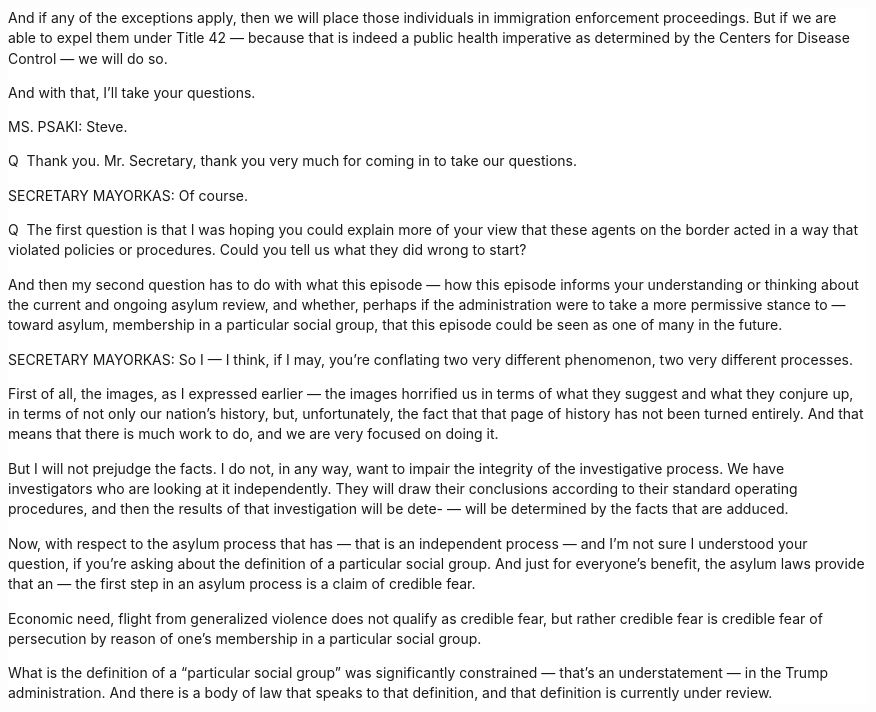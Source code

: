 And if any of the exceptions apply, then we will place those individuals
in immigration enforcement proceedings. But if we are able to expel them
under Title 42 — because that is indeed a public health imperative as
determined by the Centers for Disease Control — we will do so.  
  
And with that, I’ll take your questions.  
  
MS. PSAKI: Steve.  
  
Q  Thank you. Mr. Secretary, thank you very much for coming in to take
our questions.  
  
SECRETARY MAYORKAS: Of course.  
  
Q  The first question is that I was hoping you could explain more of
your view that these agents on the border acted in a way that violated
policies or procedures. Could you tell us what they did wrong to
start?  
  
And then my second question has to do with what this episode — how this
episode informs your understanding or thinking about the current and
ongoing asylum review, and whether, perhaps if the administration were
to take a more permissive stance to — toward asylum, membership in a
particular social group, that this episode could be seen as one of many
in the future.  
  
SECRETARY MAYORKAS: So I — I think, if I may, you’re conflating two very
different phenomenon, two very different processes.  
  
First of all, the images, as I expressed earlier — the images horrified
us in terms of what they suggest and what they conjure up, in terms of
not only our nation’s history, but, unfortunately, the fact that that
page of history has not been turned entirely. And that means that there
is much work to do, and we are very focused on doing it.  
  
But I will not prejudge the facts. I do not, in any way, want to impair
the integrity of the investigative process. We have investigators who
are looking at it independently. They will draw their conclusions
according to their standard operating procedures, and then the results
of that investigation will be dete- — will be determined by the facts
that are adduced.  
  
Now, with respect to the asylum process that has — that is an
independent process — and I’m not sure I understood your question, if
you’re asking about the definition of a particular social group. And
just for everyone’s benefit, the asylum laws provide that an — the first
step in an asylum process is a claim of credible fear.  
  
Economic need, flight from generalized violence does not qualify as
credible fear, but rather credible fear is credible fear of persecution
by reason of one’s membership in a particular social group.  
  
What is the definition of a “particular social group” was significantly
constrained — that’s an understatement — in the Trump administration.
And there is a body of law that speaks to that definition, and that
definition is currently under review.  
  